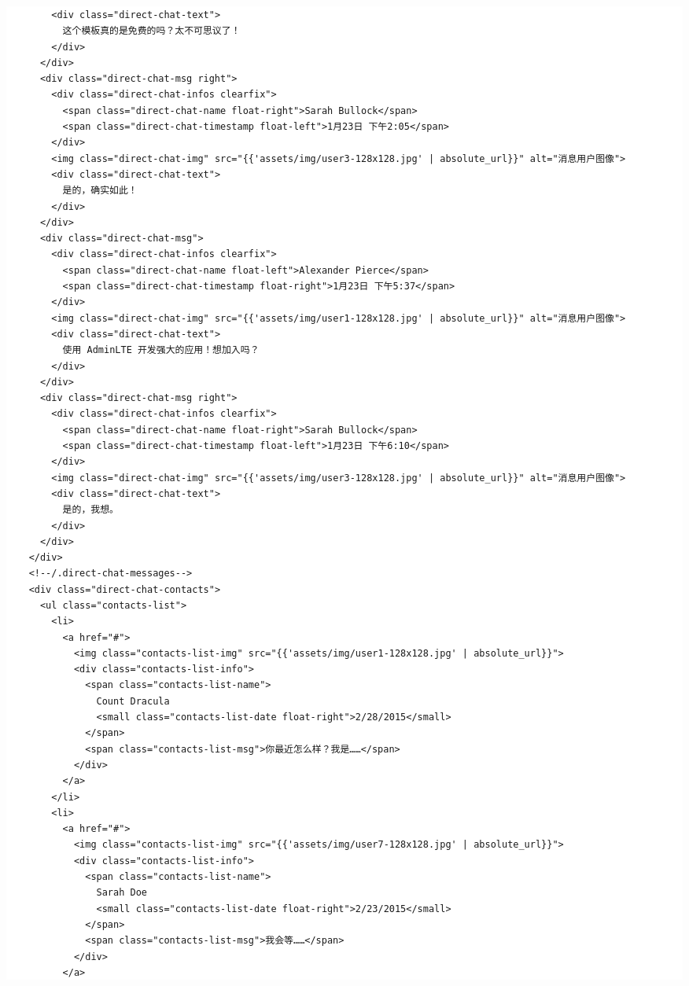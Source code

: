             <div class="direct-chat-text">
              这个模板真的是免费的吗？太不可思议了！
            </div>
          </div>
          <div class="direct-chat-msg right">
            <div class="direct-chat-infos clearfix">
              <span class="direct-chat-name float-right">Sarah Bullock</span>
              <span class="direct-chat-timestamp float-left">1月23日 下午2:05</span>
            </div>
            <img class="direct-chat-img" src="{{'assets/img/user3-128x128.jpg' | absolute_url}}" alt="消息用户图像">
            <div class="direct-chat-text">
              是的，确实如此！
            </div>
          </div>
          <div class="direct-chat-msg">
            <div class="direct-chat-infos clearfix">
              <span class="direct-chat-name float-left">Alexander Pierce</span>
              <span class="direct-chat-timestamp float-right">1月23日 下午5:37</span>
            </div>
            <img class="direct-chat-img" src="{{'assets/img/user1-128x128.jpg' | absolute_url}}" alt="消息用户图像">
            <div class="direct-chat-text">
              使用 AdminLTE 开发强大的应用！想加入吗？
            </div>
          </div>
          <div class="direct-chat-msg right">
            <div class="direct-chat-infos clearfix">
              <span class="direct-chat-name float-right">Sarah Bullock</span>
              <span class="direct-chat-timestamp float-left">1月23日 下午6:10</span>
            </div>
            <img class="direct-chat-img" src="{{'assets/img/user3-128x128.jpg' | absolute_url}}" alt="消息用户图像">
            <div class="direct-chat-text">
              是的，我想。
            </div>
          </div>
        </div>
        <!--/.direct-chat-messages-->
        <div class="direct-chat-contacts">
          <ul class="contacts-list">
            <li>
              <a href="#">
                <img class="contacts-list-img" src="{{'assets/img/user1-128x128.jpg' | absolute_url}}">
                <div class="contacts-list-info">
                  <span class="contacts-list-name">
                    Count Dracula
                    <small class="contacts-list-date float-right">2/28/2015</small>
                  </span>
                  <span class="contacts-list-msg">你最近怎么样？我是……</span>
                </div>
              </a>
            </li>
            <li>
              <a href="#">
                <img class="contacts-list-img" src="{{'assets/img/user7-128x128.jpg' | absolute_url}}">
                <div class="contacts-list-info">
                  <span class="contacts-list-name">
                    Sarah Doe
                    <small class="contacts-list-date float-right">2/23/2015</small>
                  </span>
                  <span class="contacts-list-msg">我会等……</span>
                </div>
              </a>